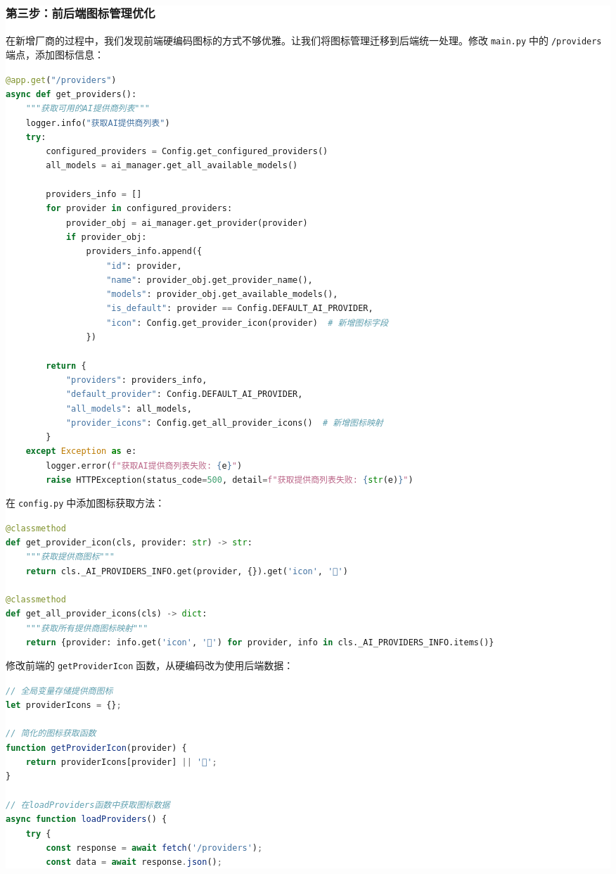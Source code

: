 ### 第三步：前后端图标管理优化

在新增厂商的过程中，我们发现前端硬编码图标的方式不够优雅。让我们将图标管理迁移到后端统一处理。修改 `main.py` 中的 `/providers` 端点，添加图标信息：

```python
@app.get("/providers")
async def get_providers():
    """获取可用的AI提供商列表"""
    logger.info("获取AI提供商列表")
    try:
        configured_providers = Config.get_configured_providers()
        all_models = ai_manager.get_all_available_models()

        providers_info = []
        for provider in configured_providers:
            provider_obj = ai_manager.get_provider(provider)
            if provider_obj:
                providers_info.append({
                    "id": provider,
                    "name": provider_obj.get_provider_name(),
                    "models": provider_obj.get_available_models(),
                    "is_default": provider == Config.DEFAULT_AI_PROVIDER,
                    "icon": Config.get_provider_icon(provider)  # 新增图标字段
                })

        return {
            "providers": providers_info,
            "default_provider": Config.DEFAULT_AI_PROVIDER,
            "all_models": all_models,
            "provider_icons": Config.get_all_provider_icons()  # 新增图标映射
        }
    except Exception as e:
        logger.error(f"获取AI提供商列表失败: {e}")
        raise HTTPException(status_code=500, detail=f"获取提供商列表失败: {str(e)}")
```

在 `config.py` 中添加图标获取方法：

```python
@classmethod
def get_provider_icon(cls, provider: str) -> str:
    """获取提供商图标"""
    return cls._AI_PROVIDERS_INFO.get(provider, {}).get('icon', '🤖')

@classmethod
def get_all_provider_icons(cls) -> dict:
    """获取所有提供商图标映射"""
    return {provider: info.get('icon', '🤖') for provider, info in cls._AI_PROVIDERS_INFO.items()}
```

修改前端的 `getProviderIcon` 函数，从硬编码改为使用后端数据：

```javascript
// 全局变量存储提供商图标
let providerIcons = {};

// 简化的图标获取函数
function getProviderIcon(provider) {
    return providerIcons[provider] || '🤖';
}

// 在loadProviders函数中获取图标数据
async function loadProviders() {
    try {
        const response = await fetch('/providers');
        const data = await response.json();

```